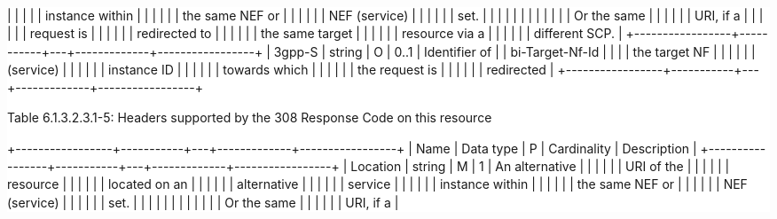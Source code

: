|                 |           |   |             | instance within |
|                 |           |   |             | the same NEF or |
|                 |           |   |             | NEF (service)   |
|                 |           |   |             | set.            |
|                 |           |   |             |                 |
|                 |           |   |             | Or the same     |
|                 |           |   |             | URI, if a       |
|                 |           |   |             | request is      |
|                 |           |   |             | redirected to   |
|                 |           |   |             | the same target |
|                 |           |   |             | resource via a  |
|                 |           |   |             | different SCP.  |
+-----------------+-----------+---+-------------+-----------------+
| 3gpp-S          | string    | O | 0..1        | Identifier of   |
| bi-Target-Nf-Id |           |   |             | the target NF   |
|                 |           |   |             | (service)       |
|                 |           |   |             | instance ID     |
|                 |           |   |             | towards which   |
|                 |           |   |             | the request is  |
|                 |           |   |             | redirected      |
+-----------------+-----------+---+-------------+-----------------+

Table 6.1.3.2.3.1-5: Headers supported by the 308 Response Code on this
resource

+-----------------+-----------+---+-------------+-----------------+
| Name            | Data type | P | Cardinality | Description     |
+-----------------+-----------+---+-------------+-----------------+
| Location        | string    | M | 1           | An alternative  |
|                 |           |   |             | URI of the      |
|                 |           |   |             | resource        |
|                 |           |   |             | located on an   |
|                 |           |   |             | alternative     |
|                 |           |   |             | service         |
|                 |           |   |             | instance within |
|                 |           |   |             | the same NEF or |
|                 |           |   |             | NEF (service)   |
|                 |           |   |             | set.            |
|                 |           |   |             |                 |
|                 |           |   |             | Or the same     |
|                 |           |   |             | URI, if a       |